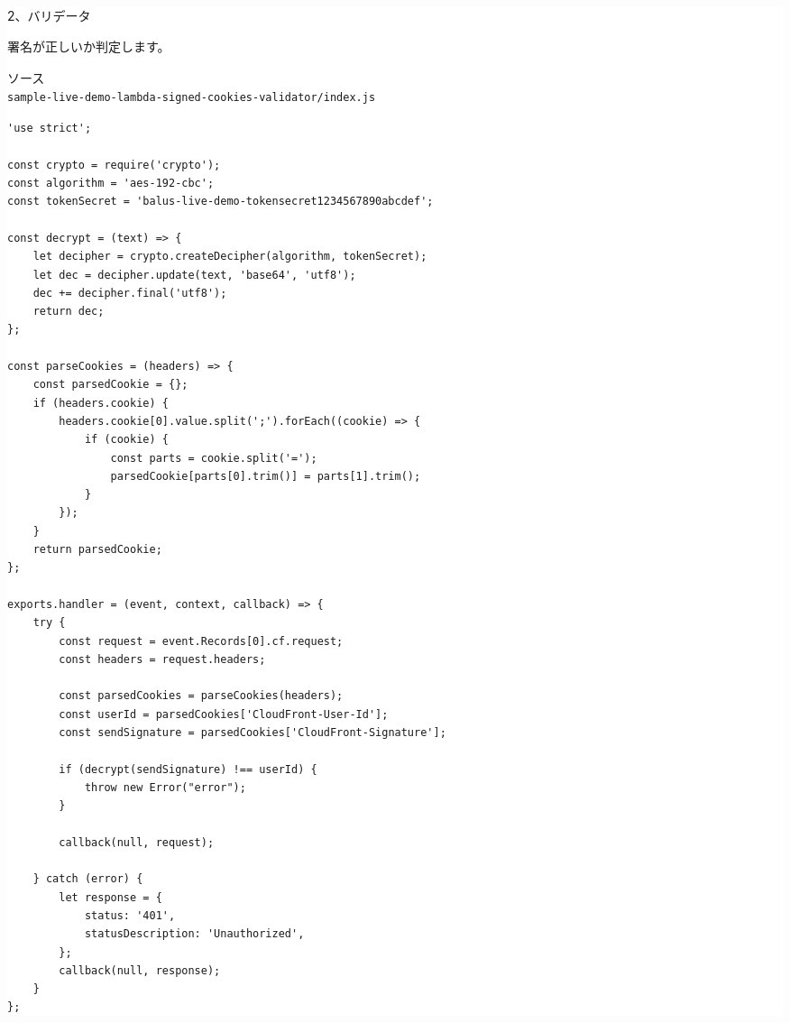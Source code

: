 2、バリデータ

署名が正しいか判定します。

ソース  
`sample-live-demo-lambda-signed-cookies-validator/index.js`

```
'use strict';

const crypto = require('crypto');
const algorithm = 'aes-192-cbc';
const tokenSecret = 'balus-live-demo-tokensecret1234567890abcdef';

const decrypt = (text) => {
    let decipher = crypto.createDecipher(algorithm, tokenSecret);
    let dec = decipher.update(text, 'base64', 'utf8');
    dec += decipher.final('utf8');
    return dec;
};

const parseCookies = (headers) => {
    const parsedCookie = {};
    if (headers.cookie) {
        headers.cookie[0].value.split(';').forEach((cookie) => {
            if (cookie) {
                const parts = cookie.split('=');
                parsedCookie[parts[0].trim()] = parts[1].trim();
            }
        });
    }
    return parsedCookie;
};

exports.handler = (event, context, callback) => {
    try {
        const request = event.Records[0].cf.request;
        const headers = request.headers;

        const parsedCookies = parseCookies(headers);
        const userId = parsedCookies['CloudFront-User-Id'];
        const sendSignature = parsedCookies['CloudFront-Signature'];

        if (decrypt(sendSignature) !== userId) {
            throw new Error("error");
        }

        callback(null, request);

    } catch (error) {
        let response = {
            status: '401',
            statusDescription: 'Unauthorized',
        };
        callback(null, response);
    }
};
```
